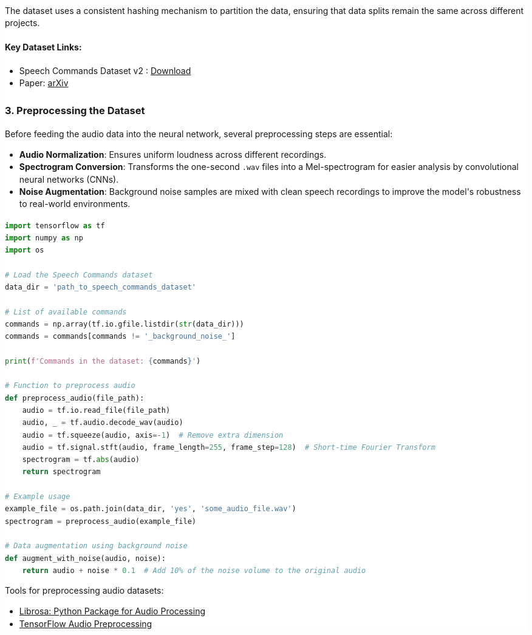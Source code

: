 The dataset uses a consistent hashing mechanism to partition the data, ensuring that data splits remain the same across different projects.

#### **Key Dataset Links**:
- Speech Commands Dataset v2 : [Download](http://download.tensorflow.org/data/speech_commands_v0.02.tar.gz)
- Paper: [arXiv](https://arxiv.org/abs/1804.03209)

### 3. **Preprocessing the Dataset**

Before feeding the audio data into the neural network, several preprocessing steps are essential:
- **Audio Normalization**: Ensures uniform loudness across different recordings.
- **Spectrogram Conversion**: Transforms the one-second `.wav` files into a Mel-spectrogram for easier analysis by convolutional neural networks (CNNs).
- **Noise Augmentation**: Background noise samples are mixed with clean speech recordings to improve the model's robustness to real-world environments.

```python
import tensorflow as tf
import numpy as np
import os

# Load the Speech Commands dataset
data_dir = 'path_to_speech_commands_dataset'

# List of available commands
commands = np.array(tf.io.gfile.listdir(str(data_dir)))
commands = commands[commands != '_background_noise_']

print(f'Commands in the dataset: {commands}')

# Function to preprocess audio
def preprocess_audio(file_path):
    audio = tf.io.read_file(file_path)
    audio, _ = tf.audio.decode_wav(audio)
    audio = tf.squeeze(audio, axis=-1)  # Remove extra dimension
    audio = tf.signal.stft(audio, frame_length=255, frame_step=128)  # Short-time Fourier Transform
    spectrogram = tf.abs(audio)
    return spectrogram

# Example usage
example_file = os.path.join(data_dir, 'yes', 'some_audio_file.wav')
spectrogram = preprocess_audio(example_file)

# Data augmentation using background noise
def augment_with_noise(audio, noise):
    return audio + noise * 0.1  # Add 10% of the noise volume to the original audio
```

Tools for preprocessing audio datasets:

- [Librosa: Python Package for Audio Processing](https://librosa.org/doc/latest/index.html)
- [TensorFlow Audio Preprocessing](https://www.tensorflow.org/tutorials/audio/simple_audio)
